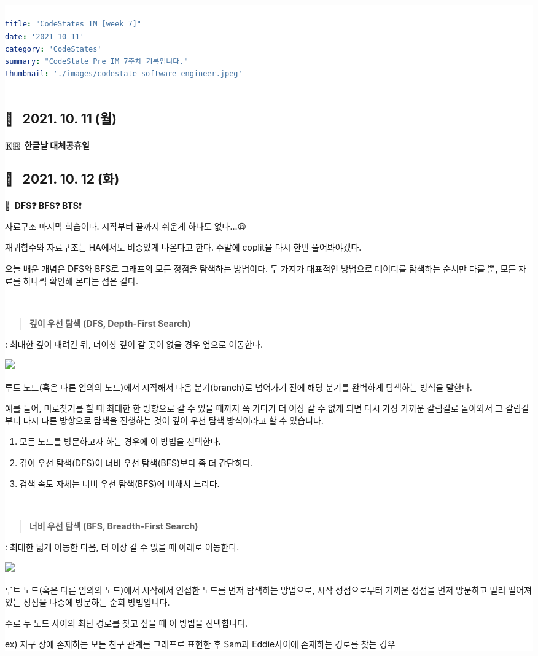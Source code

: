 ```yaml
---
title: "CodeStates IM [week 7]"
date: '2021-10-11'
category: 'CodeStates'
summary: "CodeState Pre IM 7주차 기록입니다."
thumbnail: './images/codestate-software-engineer.jpeg'
---
```


## 📆 &nbsp; 2021. 10. 11 (월)

**🇰🇷&nbsp; 한글날 대체공휴일**

## 📆 &nbsp; 2021. 10. 12 (화)

**🔎&nbsp; DFS❓ BFS❓ BTS❗️**

자료구조 마지막 학습이다. 시작부터 끝까지 쉬운게 하나도 없다...😫

재귀함수와 자료구조는 HA에서도 비중있게 나온다고 한다. 주말에 coplit을 다시 한번 풀어봐야겠다.

오늘 배운 개념은 DFS와 BFS로 그래프의 모든 정점을 탐색하는 방법이다. 두 가지가 대표적인 방법으로 데이터를 탐색하는 순서만 다를 뿐, 모든 자료를 하나씩 확인해 본다는 점은 같다.

&nbsp;

> **깊이 우선 탐색 (DFS, Depth-First Search)**

: 최대한 깊이 내려간 뒤, 더이상 깊이 갈 곳이 없을 경우 옆으로 이동한다.

![](https://images.velog.io/images/quato/post/0e74aa8b-19c9-4a73-887f-ace14641def3/ezgif.com-gif-maker.gif)

루트 노드(혹은 다른 임의의 노드)에서 시작해서 다음 분기(branch)로 넘어가기 전에 해당 분기를 완벽하게 탐색하는 방식을 말한다.

예를 들어, 미로찾기를 할 때 최대한 한 방향으로 갈 수 있을 때까지 쭉 가다가 더 이상 갈 수 없게 되면 다시 가장 가까운 갈림길로 돌아와서 그 갈림길부터 다시 다른 방향으로 탐색을 진행하는 것이 깊이 우선 탐색 방식이라고 할 수 있습니다.

1. 모든 노드를 방문하고자 하는 경우에 이 방법을 선택한다.

2. 깊이 우선 탐색(DFS)이 너비 우선 탐색(BFS)보다 좀 더 간단하다.

3. 검색 속도 자체는 너비 우선 탐색(BFS)에 비해서 느리다.

&nbsp;

> **너비 우선 탐색 (BFS, Breadth-First Search)**

: 최대한 넓게 이동한 다음, 더 이상 갈 수 없을 때 아래로 이동한다.

![](<https://images.velog.io/images/quato/post/29cc2a80-ac27-4b67-920d-82f3a113677a/ezgif.com-gif-maker%20(1).gif>)

루트 노드(혹은 다른 임의의 노드)에서 시작해서 인접한 노드를 먼저 탐색하는 방법으로, 시작 정점으로부터 가까운 정점을 먼저 방문하고 멀리 떨어져 있는 정점을 나중에 방문하는 순회 방법입니다.

주로 두 노드 사이의 최단 경로를 찾고 싶을 때 이 방법을 선택합니다.

ex) 지구 상에 존재하는 모든 친구 관계를 그래프로 표현한 후 Sam과 Eddie사이에 존재하는 경로를 찾는 경우
